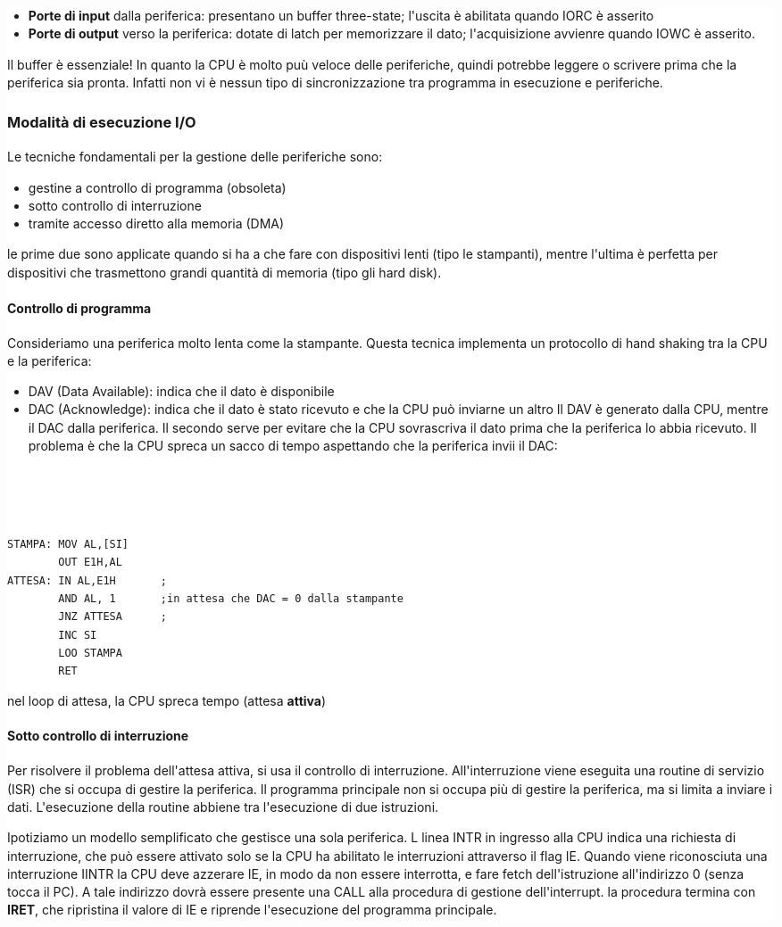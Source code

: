 + **Porte di input** dalla periferica: presentano un buffer three-state; l'uscita è abilitata quando IORC è asserito
+ **Porte di output** verso la periferica: dotate di latch per memorizzare il dato; l'acquisizione avvienre quando IOWC è asserito.
  
Il buffer è essenziale! In quanto la CPU è molto puù veloce delle periferiche, quindi potrebbe leggere o scrivere prima che la periferica sia pronta. Infatti non vi è nessun tipo di sincronizzazione tra programma in esecuzione e periferiche.

### Modalità di esecuzione I/O

Le tecniche fondamentali per la gestione delle periferiche sono:
+ gestine a controllo di programma (obsoleta)
+ sotto controllo di interruzione
+ tramite accesso diretto alla memoria (DMA)

le prime due sono applicate quando si ha a che fare con dispositivi lenti (tipo le stampanti), mentre l'ultima è perfetta per dispositivi che trasmettono grandi quantità di memoria (tipo gli hard disk).

#### Controllo di programma

Consideriamo una periferica molto lenta come la stampante. Questa tecnica implementa un protocollo di hand shaking tra la CPU e la periferica:
+ DAV (Data Available): indica che il dato è disponibile
+ DAC (Acknowledge): indica che il dato è stato ricevuto e che la CPU può inviarne un altro
Il DAV è generato dalla CPU, mentre il DAC dalla periferica. Il secondo serve per evitare che la CPU sovrascriva il dato prima che la periferica lo abbia ricevuto. Il problema è che la CPU spreca un sacco di tempo aspettando che la periferica invii il DAC:
<br>
<br>
<br>

```assembly
STAMPA: MOV AL,[SI]
        OUT E1H,AL
ATTESA: IN AL,E1H       ;
        AND AL, 1       ;in attesa che DAC = 0 dalla stampante
        JNZ ATTESA      ;
        INC SI
        LOO STAMPA
        RET        
```
nel loop di attesa, la CPU spreca tempo (attesa **attiva**) 

#### Sotto controllo di interruzione

Per risolvere il problema dell'attesa attiva, si usa il controllo di interruzione. All'interruzione viene eseguita una routine di servizio (ISR) che si occupa di gestire la periferica. Il programma principale non si occupa più di gestire la periferica, ma si limita a inviare i dati. L'esecuzione della routine abbiene tra l'esecuzione di due istruzioni.

Ipotiziamo un modello semplificato che gestisce una sola periferica. L  linea INTR in ingresso alla CPU indica una richiesta di interruzione, che può essere attivato solo se la CPU ha abilitato le interruzioni attraverso il flag IE. Quando viene riconosciuta una interruzione IINTR la CPU deve azzerare IE, in modo da non essere interrotta, e fare fetch dell'istruzione all'indirizzo 0 (senza tocca il PC). A tale indirizzo dovrà essere presente una CALL alla procedura di gestione dell'interrupt. la procedura termina con **IRET**, che ripristina il valore di IE e riprende l'esecuzione del programma principale.
